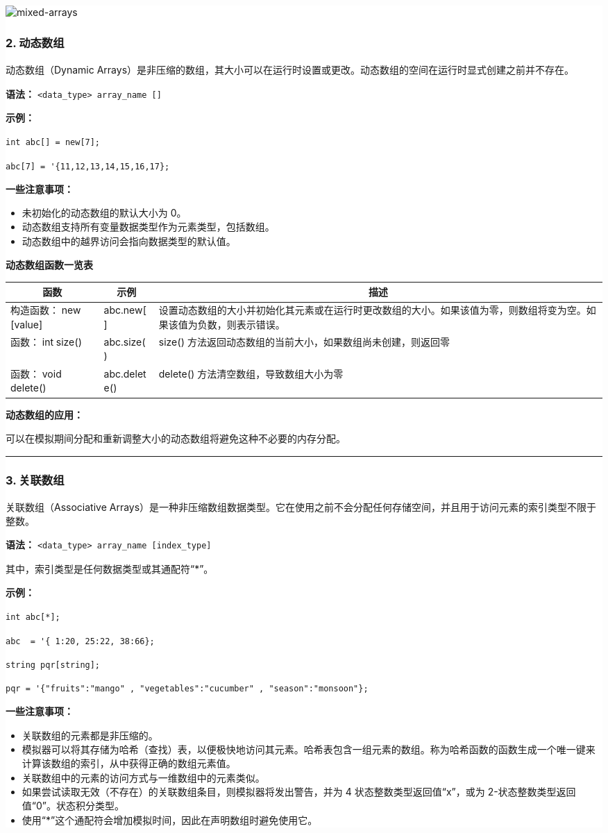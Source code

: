 ![mixed-arrays](https://user-images.githubusercontent.com/110448056/190611850-07ad5b94-e594-44c8-a107-5aeb3768a508.png)

### 2. 动态数组

动态数组（Dynamic Arrays）是非压缩的数组，其大小可以在运行时设置或更改。动态数组的空间在运行时显式创建之前并不存在。

**语法：** `<data_type> array_name []`

**示例：**

`int abc[] = new[7];`

`abc[7] = '{11,12,13,14,15,16,17};`

**一些注意事项：**

* 未初始化的动态数组的默认大小为 0。
* 动态数组支持所有变量数据类型作为元素类型，包括数组。
* 动态数组中的越界访问会指向数据类型的默认值。

**动态数组函数一览表**

**函数**         | **示例** | **描述**                                                                  | 
----------------------------| -------------- | -------------------------------------------------------------------------------------|
构造函数： new [value] | abc.new[] | 设置动态数组的大小并初始化其元素或在运行时更改数组的大小。如果该值为零，则数组将变为空。如果该值为负数，则表示错误。   |       
函数： int size() | abc.size() | size() 方法返回动态数组的当前大小，如果数组尚未创建，则返回零 | 
函数： void delete() | abc.delete() | delete() 方法清空数组，导致数组大小为零 |



**动态数组的应用：**

可以在模拟期间分配和重新调整大小的动态数组将避免这种不必要的内存分配。

---

### 3. 关联数组

关联数组（Associative Arrays）是一种非压缩数组数据类型。它在使用之前不会分配任何存储空间，并且用于访问元素的索引类型不限于整数。

**语法：** `<data_type> array_name [index_type]`

其中，索引类型是任何数据类型或其通配符“*”。

**示例：**

`int abc[*];`

`abc  = '{ 1:20, 25:22, 38:66};`

`string pqr[string];`

`pqr = '{"fruits":"mango" , "vegetables":"cucumber" , "season":"monsoon"};`

**一些注意事项：**

* 关联数组的元素都是非压缩的。
* 模拟器可以将其存储为哈希（查找）表，以便极快地访问其元素。哈希表包含一组元素的数组。称为哈希函数的函数生成一个唯一键来计算该数组的索引，从中获得正确的数组元素值。
* 关联数组中的元素的访问方式与一维数组中的元素类似。
* 如果尝试读取无效（不存在）的关联数组条目，则模拟器将发出警告，并为 4 状态整数类型返回值“x”，或为 2-状态整数类型返回值“0”。状态积分类型。
* 使用“*”这个通配符会增加模拟时间，因此在声明数组时避免使用它。
